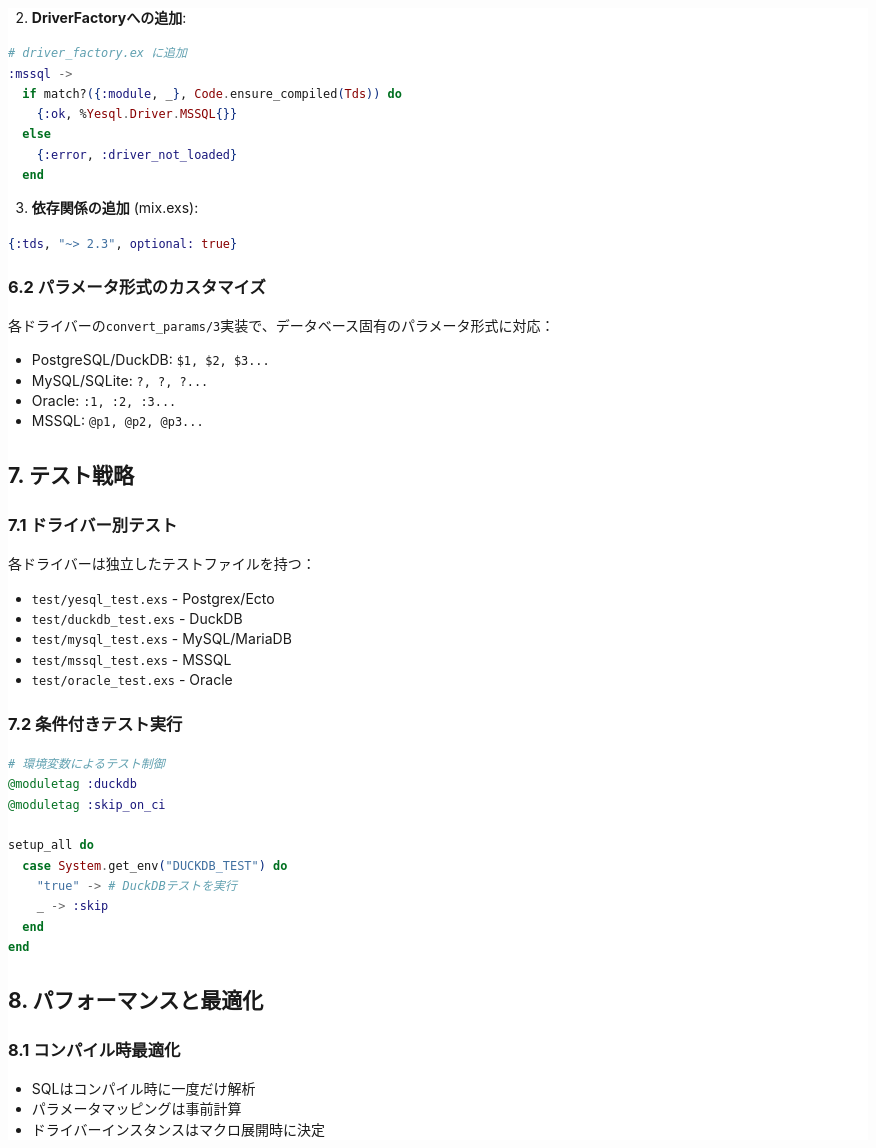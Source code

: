 2. **DriverFactoryへの追加**:
```elixir
# driver_factory.ex に追加
:mssql ->
  if match?({:module, _}, Code.ensure_compiled(Tds)) do
    {:ok, %Yesql.Driver.MSSQL{}}
  else
    {:error, :driver_not_loaded}
  end
```

3. **依存関係の追加** (mix.exs):
```elixir
{:tds, "~> 2.3", optional: true}
```

### 6.2 パラメータ形式のカスタマイズ
各ドライバーの`convert_params/3`実装で、データベース固有のパラメータ形式に対応：

- PostgreSQL/DuckDB: `$1, $2, $3...`
- MySQL/SQLite: `?, ?, ?...`
- Oracle: `:1, :2, :3...`
- MSSQL: `@p1, @p2, @p3...`

## 7. テスト戦略

### 7.1 ドライバー別テスト
各ドライバーは独立したテストファイルを持つ：
- `test/yesql_test.exs` - Postgrex/Ecto
- `test/duckdb_test.exs` - DuckDB
- `test/mysql_test.exs` - MySQL/MariaDB
- `test/mssql_test.exs` - MSSQL
- `test/oracle_test.exs` - Oracle

### 7.2 条件付きテスト実行
```elixir
# 環境変数によるテスト制御
@moduletag :duckdb
@moduletag :skip_on_ci

setup_all do
  case System.get_env("DUCKDB_TEST") do
    "true" -> # DuckDBテストを実行
    _ -> :skip
  end
end
```

## 8. パフォーマンスと最適化

### 8.1 コンパイル時最適化
- SQLはコンパイル時に一度だけ解析
- パラメータマッピングは事前計算
- ドライバーインスタンスはマクロ展開時に決定
